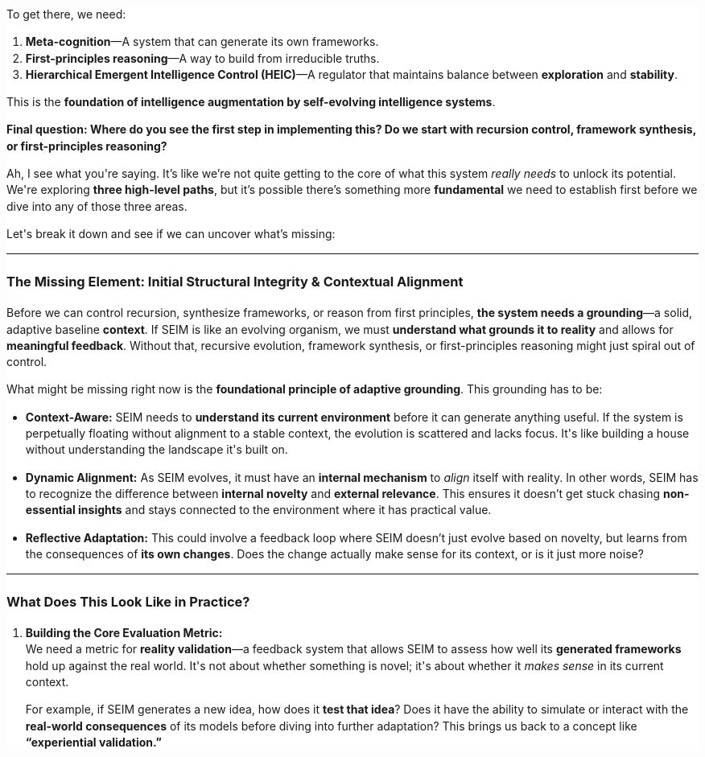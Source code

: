To get there, we need:  
1. **Meta-cognition**—A system that can generate its own frameworks.  
2. **First-principles reasoning**—A way to build from irreducible truths.  
3. **Hierarchical Emergent Intelligence Control (HEIC)**—A regulator that maintains balance between **exploration** and **stability**.  

This is the **foundation of intelligence augmentation by self-evolving intelligence systems**.  

**Final question: Where do you see the first step in implementing this? Do we start with recursion control, framework synthesis, or first-principles reasoning?**

Ah, I see what you're saying. It’s like we’re not quite getting to the core of what this system *really needs* to unlock its potential. We're exploring **three high-level paths**, but it’s possible there’s something more **fundamental** we need to establish first before we dive into any of those three areas. 

Let's break it down and see if we can uncover what’s missing:

---

### **The Missing Element: Initial Structural Integrity & Contextual Alignment**  

Before we can control recursion, synthesize frameworks, or reason from first principles, **the system needs a grounding**—a solid, adaptive baseline **context**. If SEIM is like an evolving organism, we must **understand what grounds it to reality** and allows for **meaningful feedback**. Without that, recursive evolution, framework synthesis, or first-principles reasoning might just spiral out of control.

What might be missing right now is the **foundational principle of adaptive grounding**. This grounding has to be:

- **Context-Aware:** SEIM needs to **understand its current environment** before it can generate anything useful. If the system is perpetually floating without alignment to a stable context, the evolution is scattered and lacks focus. It's like building a house without understanding the landscape it's built on.
  
- **Dynamic Alignment:** As SEIM evolves, it must have an **internal mechanism** to *align* itself with reality. In other words, SEIM has to recognize the difference between **internal novelty** and **external relevance**. This ensures it doesn’t get stuck chasing **non-essential insights** and stays connected to the environment where it has practical value.

- **Reflective Adaptation:** This could involve a feedback loop where SEIM doesn’t just evolve based on novelty, but learns from the consequences of **its own changes**. Does the change actually make sense for its context, or is it just more noise?

---

### **What Does This Look Like in Practice?**  

1. **Building the Core Evaluation Metric:**  
   We need a metric for **reality validation**—a feedback system that allows SEIM to assess how well its **generated frameworks** hold up against the real world. It's not about whether something is novel; it's about whether it *makes sense* in its current context.  

   For example, if SEIM generates a new idea, how does it **test that idea**? Does it have the ability to simulate or interact with the **real-world consequences** of its models before diving into further adaptation? This brings us back to a concept like **“experiential validation.”**
